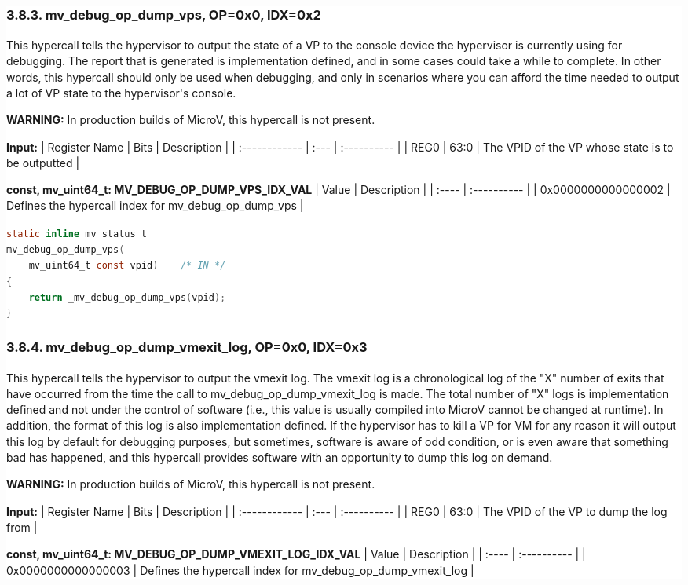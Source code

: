 ### 3.8.3. mv_debug_op_dump_vps, OP=0x0, IDX=0x2

This hypercall tells the hypervisor to output the state of a VP to the console device the hypervisor is currently using for debugging. The report that is generated is implementation defined, and in some cases could take a while to complete. In other words, this hypercall should only be used when debugging, and only in scenarios where you can afford the time needed to output a lot of VP state to the hypervisor's console.

**WARNING:**
In production builds of MicroV, this hypercall is not present.

**Input:**
| Register Name | Bits | Description |
| :------------ | :--- | :---------- |
| REG0 | 63:0 | The VPID of the VP whose state is to be outputted |

**const, mv_uint64_t: MV_DEBUG_OP_DUMP_VPS_IDX_VAL**
| Value | Description |
| :---- | :---------- |
| 0x0000000000000002 | Defines the hypercall index for mv_debug_op_dump_vps |

```c
static inline mv_status_t
mv_debug_op_dump_vps(
    mv_uint64_t const vpid)    /* IN */
{
    return _mv_debug_op_dump_vps(vpid);
}
```

### 3.8.4. mv_debug_op_dump_vmexit_log, OP=0x0, IDX=0x3

This hypercall tells the hypervisor to output the vmexit log. The vmexit log is a chronological log of the "X" number of exits that have occurred from the time the call to mv_debug_op_dump_vmexit_log is made. The total number of "X" logs is implementation defined and not under the control of software (i.e., this value is usually compiled into MicroV cannot be changed at runtime). In addition, the format of this log is also implementation defined. If the hypervisor has to kill a VP for VM for any reason it will output this log by default for debugging purposes, but sometimes, software is aware of odd condition, or is even aware that something bad has happened, and this hypercall provides software with an opportunity to dump this log on demand.

**WARNING:**
In production builds of MicroV, this hypercall is not present.

**Input:**
| Register Name | Bits | Description |
| :------------ | :--- | :---------- |
| REG0 | 63:0 | The VPID of the VP to dump the log from |

**const, mv_uint64_t: MV_DEBUG_OP_DUMP_VMEXIT_LOG_IDX_VAL**
| Value | Description |
| :---- | :---------- |
| 0x0000000000000003 | Defines the hypercall index for mv_debug_op_dump_vmexit_log |
